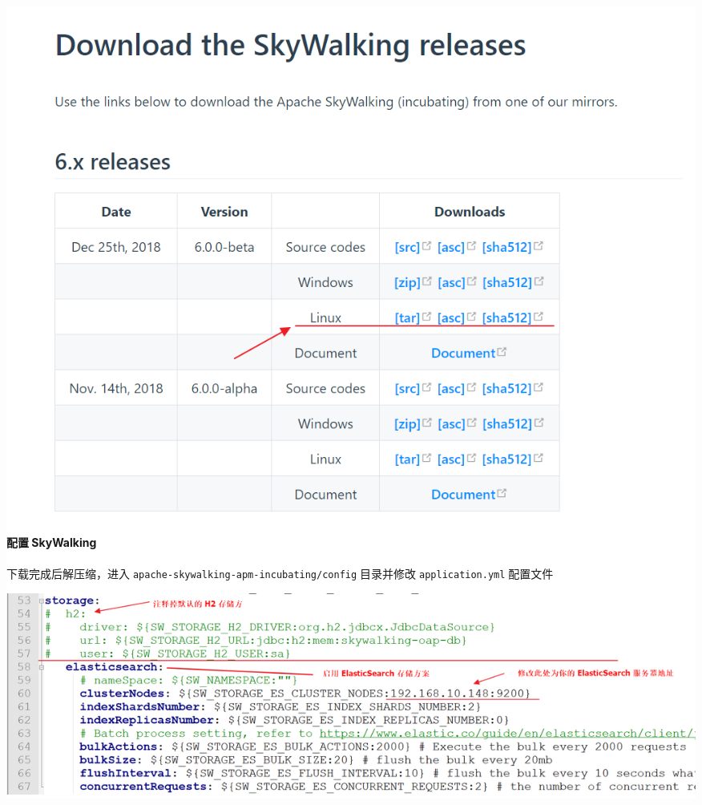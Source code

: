 ![img](assets/Lusifer_20190114025523.png)

#### 配置 SkyWalking

下载完成后解压缩，进入 `apache-skywalking-apm-incubating/config` 目录并修改 `application.yml` 配置文件

![img](assets/Lusifer_20190114030006.png)
